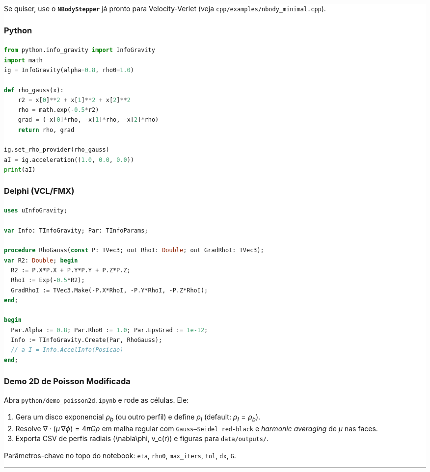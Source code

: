 Se quiser, use o **`NBodyStepper`** já pronto para Velocity-Verlet (veja `cpp/examples/nbody_minimal.cpp`).

### Python

```python
from python.info_gravity import InfoGravity
import math
ig = InfoGravity(alpha=0.8, rho0=1.0)

def rho_gauss(x):
    r2 = x[0]**2 + x[1]**2 + x[2]**2
    rho = math.exp(-0.5*r2)
    grad = (-x[0]*rho, -x[1]*rho, -x[2]*rho)
    return rho, grad

ig.set_rho_provider(rho_gauss)
aI = ig.acceleration((1.0, 0.0, 0.0))
print(aI)
```

### Delphi (VCL/FMX)

```pascal
uses uInfoGravity;

var Info: TInfoGravity; Par: TInfoParams;

procedure RhoGauss(const P: TVec3; out RhoI: Double; out GradRhoI: TVec3);
var R2: Double; begin
  R2 := P.X*P.X + P.Y*P.Y + P.Z*P.Z;
  RhoI := Exp(-0.5*R2);
  GradRhoI := TVec3.Make(-P.X*RhoI, -P.Y*RhoI, -P.Z*RhoI);
end;

begin
  Par.Alpha := 0.8; Par.Rho0 := 1.0; Par.EpsGrad := 1e-12;
  Info := TInfoGravity.Create(Par, RhoGauss);
  // a_I = Info.AccelInfo(Posicao)
end;
```

### Demo 2D de Poisson Modificada

Abra `python/demo_poisson2d.ipynb` e rode as células. Ele:

1. Gera um disco exponencial $\rho_b$ (ou outro perfil) e define $\rho_I$ (default: $\rho_I=\rho_b$).
2. Resolve $\nabla\cdot(\mu\,\nabla\phi)=4\pi G\rho$ em malha regular com `Gauss–Seidel red-black` e *harmonic averaging* de $\mu$ nas faces.
3. Exporta CSV de perfis radiais (\nabla\phi, v\_c(r)) e figuras para `data/outputs/`.

Parâmetros-chave no topo do notebook: `eta`, `rho0`, `max_iters`, `tol`, `dx`, `G`.

---